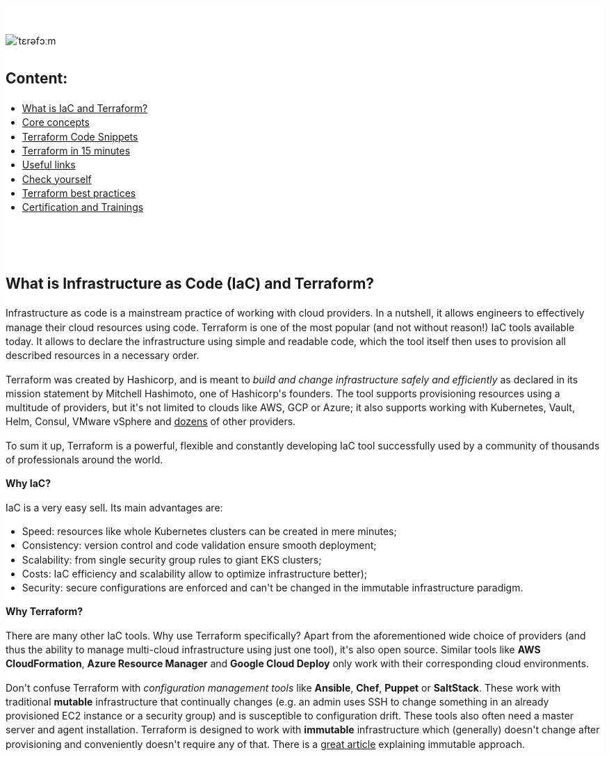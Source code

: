 <br><br>
![ˈtɛrəfɔːm](https://i.imgur.com/RXAzrGo.jpg)


## Content:

  * [What is IaC and Terraform?](concepts.md#what-is-infrastructure-as-code-iac-and-terraform)
  * [Core concepts](concepts.md#core-concepts)
  * [Terraform Code Snippets](concepts.md#terraform-code-snippets)
  * [Terraform in 15 minutes](concepts.md#terraform-in-15-minutes)
  * [Useful links](concepts.md#useful-links)
  * [Check yourself](concepts.md#check-yourself)
  * [Terraform best practices](concepts.md#terraform-best-practices)
  * [Certification and Trainings](concepts.md#certification-and-trainings)

<br><br>


## What is Infrastructure as Code (IaC) and Terraform?

Infrastructure as code is a mainstream practice of working with cloud providers. In a nutshell, it allows engineers to effectively manage their cloud resources using code. Terraform is one of the most popular (and not without reason!) IaC tools available today. It allows to declare the infrastructure using simple and readable code, which the tool itself then uses to provision all described resources in a necessary order.

Terraform was created by Hashicorp, and is meant to *build and change infrastructure safely and efficiently* as declared in its mission statement by Mitchell Hashimoto, one of Hashicorp's founders. The tool supports provisioning resources using a multitude of providers, but it's not limited to clouds like AWS, GCP or Azure; it also supports working with Kubernetes, Vault, Helm, Consul, VMware vSphere and [dozens](https://registry.terraform.io/browse/providers) of other providers.

To sum it up, Terraform is a powerful, flexible and constantly developing IaC tool successfully used by a community of thousands of professionals around the world.

**Why IaC?**

IaC is a very easy sell. Its main advantages are:

- Speed: resources like whole Kubernetes clusters can be created in mere minutes;
- Consistency: version control and code validation ensure smooth deployment;
- Scalability: from single security group rules to giant EKS clusters;
- Costs: IaC efficiency and scalability allow to optimize infrastructure better);
- Security: secure configurations are enforced and can't be changed in the immutable infrastructure paradigm.

**Why Terraform?**

There are many other IaC tools. Why use Terraform specifically? Apart from the aforementioned wide choice of providers (and thus the ability to manage multi-cloud infrastructure using just one tool), it's also open source. Similar tools like **AWS CloudFormation**, **Azure Resource Manager** and **Google Cloud Deploy** only work with their corresponding cloud environments.

Don't confuse Terraform with *configuration management tools* like **Ansible**, **Chef**, **Puppet** or **SaltStack**. These work with traditional **mutable** infrastructure that continually changes (e.g. an admin uses SSH to change something in an already provisioned EC2 instance or a security group) and is susceptible to configuration drift. These tools also often need a master server and agent installation. Terraform is designed to work with **immutable** infrastructure which (generally) doesn't change after provisioning and conveniently doesn't require any of that. There is a [great article](https://www.hashicorp.com/resources/what-is-mutable-vs-immutable-infrastructure) explaining immutable approach.
